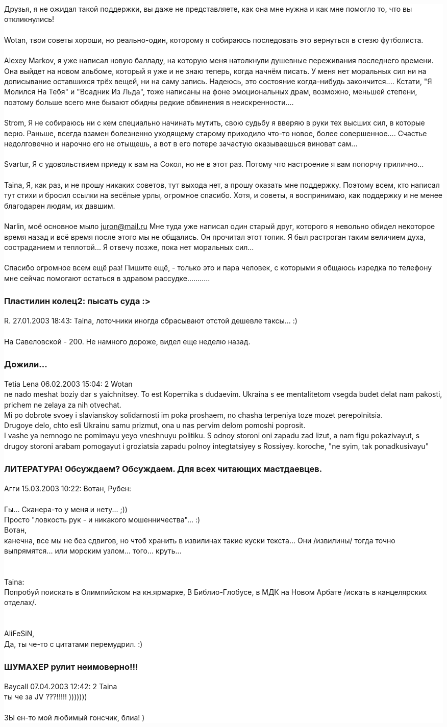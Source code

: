 Друзья, я не ожидал такой поддержки, вы даже не представляете, как она мне нужна и как мне помогло то, что вы откликнулись!<BR><BR>Wotan, твои советы хороши, но реально-один, которому я собираюсь последовать это вернуться в стезю футболиста.<BR><BR>Alexey Markov, я уже написал новую балладу, на которую меня натолкнули душевные переживания последнего времени. Она выйдет на новом альбоме, который я уже и не знаю теперь, когда начнём писать. У меня нет моральных сил ни на дописывание оставшихся трёх вещей, ни на саму запись. Надеюсь, это состояние когда-нибудь закончится.... Кстати, "Я Молился На Тебя" и "Всадник Из Льда", тоже написаны на фоне эмоциональных драм, возможно, меньшей степени, поэтому больше всего мне бывают обидны редкие обвинения в неискренности....<BR><BR>Strom, Я не собираюсь ни с кем специально начинать мутить, свою судьбу я вверяю в руки тех высших сил, в которые верю. Раньше, всегда взамен болезненно уходящему старому приходило что-то новое, более совершенное.... Счастье недолговечно и нарочно его не отыщешь, а вот в его потере зачастую оказываешься виноват сам...<BR><BR>Svartur, Я с удовольствием приеду к вам на Сокол, но не в этот раз. Потому что настроение я вам попорчу прилично...<BR><BR>Taina, Я, как раз, и не прошу никаких советов, тут выхода нет, а прошу оказать мне поддержку. Поэтому всем, кто написал тут стихи и бросил ссылки на весёлые урлы, огромное спасибо. Хотя, и советы, я воспринимаю, как поддержку и не менее благодарен людям, их давшим.<BR><BR>Narlin, моё основное мыло juron@mail.ru Мне туда уже написал один старый друг, которого я невольно обидел некоторое время назад и всё время после этого мы не общались. Он прочитал этот топик. Я был растроган таким величием духа, состраданием и теплотой... Я отвечу позже, пока нет моральных сил...<BR><BR>Спасибо огромное всем ещё раз! Пишите ещё, - только это и пара человек, с которыми я общаюсь изредка по телефону мне сейчас помогают остаться в здравом рассудке...........

### Пластилин колец2: пысать суда :&gt;

R. 27.01.2003 18:43:
Taina, лоточники иногда сбрасывают отстой дешевле таксы... :)<BR><BR>На Савеловской - 200. Не намного дороже, видел еще неделю назад.

### Дожили...

Tetia Lena 06.02.2003 15:04:
2 Wotan<BR>ne nado meshat boziy dar s yaichnitsey. To est Kopernika s dudaevim. Ukraina s ee mentalitetom vsegda budet delat nam pakosti, prichem ne zelaya za nih otvechat. <BR>Mi po dobrote svoey i slavianskoy solidarnosti im poka proshaem, no chasha terpeniya toze mozet perepolnitsia. <BR>Drugoye delo, chto esli Ukrainu samu prizmut, ona u nas pervim delom pomoshi poprosit. <BR>I vashe ya nemnogo ne pomimayu yeyo vneshnuyu politiku. S odnoy storoni oni zapadu zad lizut, a nam figu pokazivayut, s drugoy storoni arabam pomogayut i groziatsia zapadu polnoy integtatsiyey s Rossiyey. koroche, "ne syim, tak ponadkusivayu"

### ЛИТЕРАТУРА! Обсуждаем? Обсуждаем. Для всех читающих мастдаевцев.

Агги 15.03.2003 10:22:
Вотан, Рубен:<BR><BR>Гы... Сканера-то у меня и нету... ;))<BR>Просто "ловкость рук - и никакого мошенничества"... :)<BR>Вотан, <BR>канечна, все мы не без сдвигов, но чтоб хранить в извилинах такие куски текста... Они /извилины/ тогда точно выпрямятся... или морским узлом... того... круть...<BR><BR><BR>Taina:<BR>Попробуй поискать в Олимпийском на кн.ярмарке, В Библио-Глобусе, в МДК на Новом Арбате /искать в канцелярских отделах/.<BR><BR><BR>AliFeSiN,<BR>Да, ты че-то с цитатами перемудрил. :)

### ШУМАХЕР рулит неимоверно!!!

Baycall 07.04.2003 12:42:
2  Taina <BR>ты че за JV ???!!!!! )))))))<BR><BR>ЗЫ ен-то мой любимый гонсчик, блиа! )
